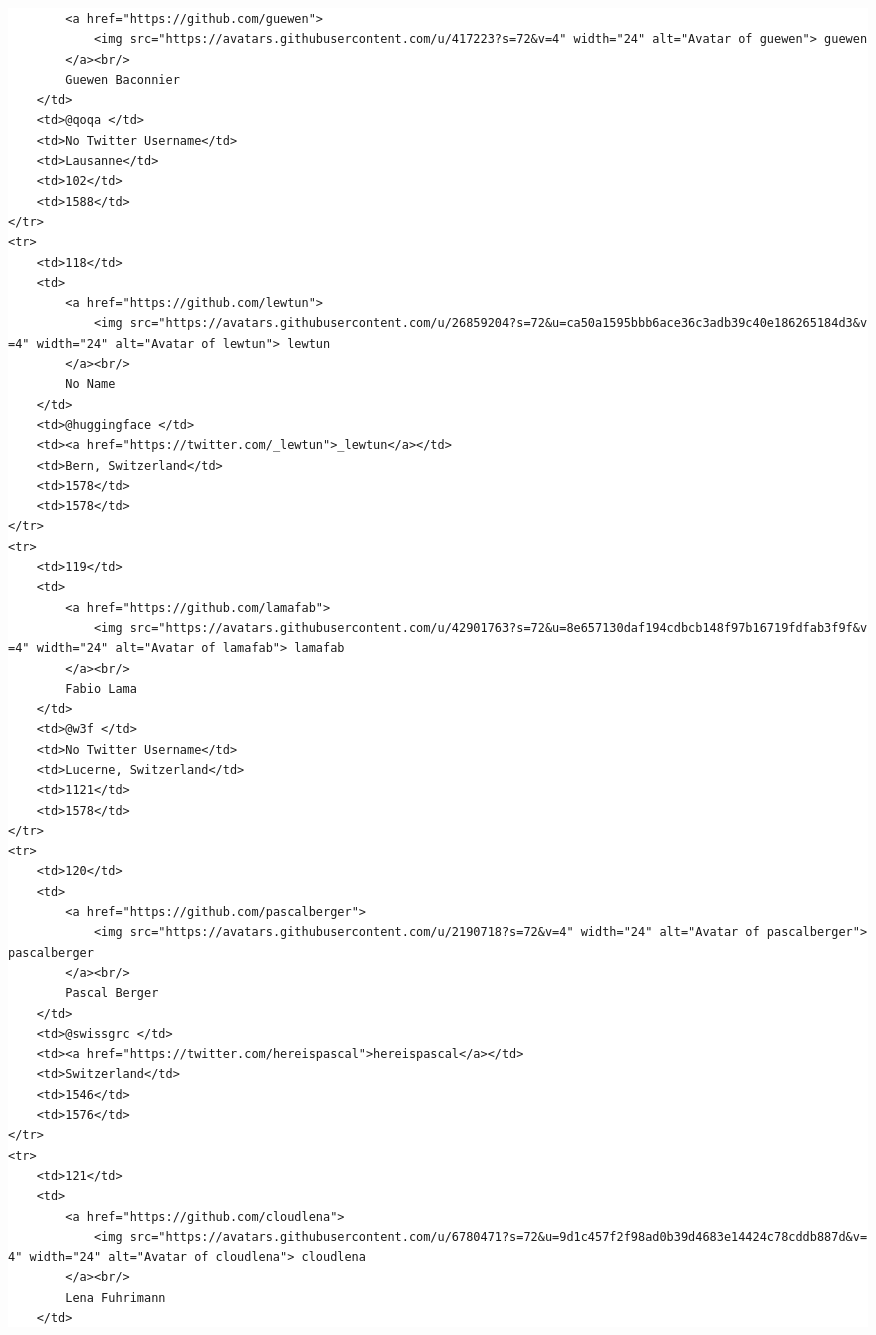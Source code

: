 			<a href="https://github.com/guewen">
				<img src="https://avatars.githubusercontent.com/u/417223?s=72&v=4" width="24" alt="Avatar of guewen"> guewen
			</a><br/>
			Guewen Baconnier
		</td>
		<td>@qoqa </td>
		<td>No Twitter Username</td>
		<td>Lausanne</td>
		<td>102</td>
		<td>1588</td>
	</tr>
	<tr>
		<td>118</td>
		<td>
			<a href="https://github.com/lewtun">
				<img src="https://avatars.githubusercontent.com/u/26859204?s=72&u=ca50a1595bbb6ace36c3adb39c40e186265184d3&v=4" width="24" alt="Avatar of lewtun"> lewtun
			</a><br/>
			No Name
		</td>
		<td>@huggingface </td>
		<td><a href="https://twitter.com/_lewtun">_lewtun</a></td>
		<td>Bern, Switzerland</td>
		<td>1578</td>
		<td>1578</td>
	</tr>
	<tr>
		<td>119</td>
		<td>
			<a href="https://github.com/lamafab">
				<img src="https://avatars.githubusercontent.com/u/42901763?s=72&u=8e657130daf194cdbcb148f97b16719fdfab3f9f&v=4" width="24" alt="Avatar of lamafab"> lamafab
			</a><br/>
			Fabio Lama
		</td>
		<td>@w3f </td>
		<td>No Twitter Username</td>
		<td>Lucerne, Switzerland</td>
		<td>1121</td>
		<td>1578</td>
	</tr>
	<tr>
		<td>120</td>
		<td>
			<a href="https://github.com/pascalberger">
				<img src="https://avatars.githubusercontent.com/u/2190718?s=72&v=4" width="24" alt="Avatar of pascalberger"> pascalberger
			</a><br/>
			Pascal Berger
		</td>
		<td>@swissgrc </td>
		<td><a href="https://twitter.com/hereispascal">hereispascal</a></td>
		<td>Switzerland</td>
		<td>1546</td>
		<td>1576</td>
	</tr>
	<tr>
		<td>121</td>
		<td>
			<a href="https://github.com/cloudlena">
				<img src="https://avatars.githubusercontent.com/u/6780471?s=72&u=9d1c457f2f98ad0b39d4683e14424c78cddb887d&v=4" width="24" alt="Avatar of cloudlena"> cloudlena
			</a><br/>
			Lena Fuhrimann
		</td>